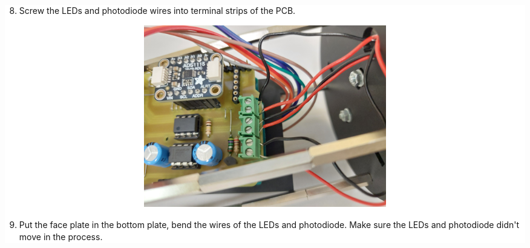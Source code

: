 
8. Screw the LEDs and photodiode wires into terminal strips of the PCB.

<p align="center">
  <img src="images/structure_assembly/8.wires.jpg" alt="8.wires" width="400"/>
</p>


9. Put the face plate in the bottom plate, bend the wires of the LEDs and photodiode. Make sure the LEDs and photodiode didn't move in the process.

<p align="center">